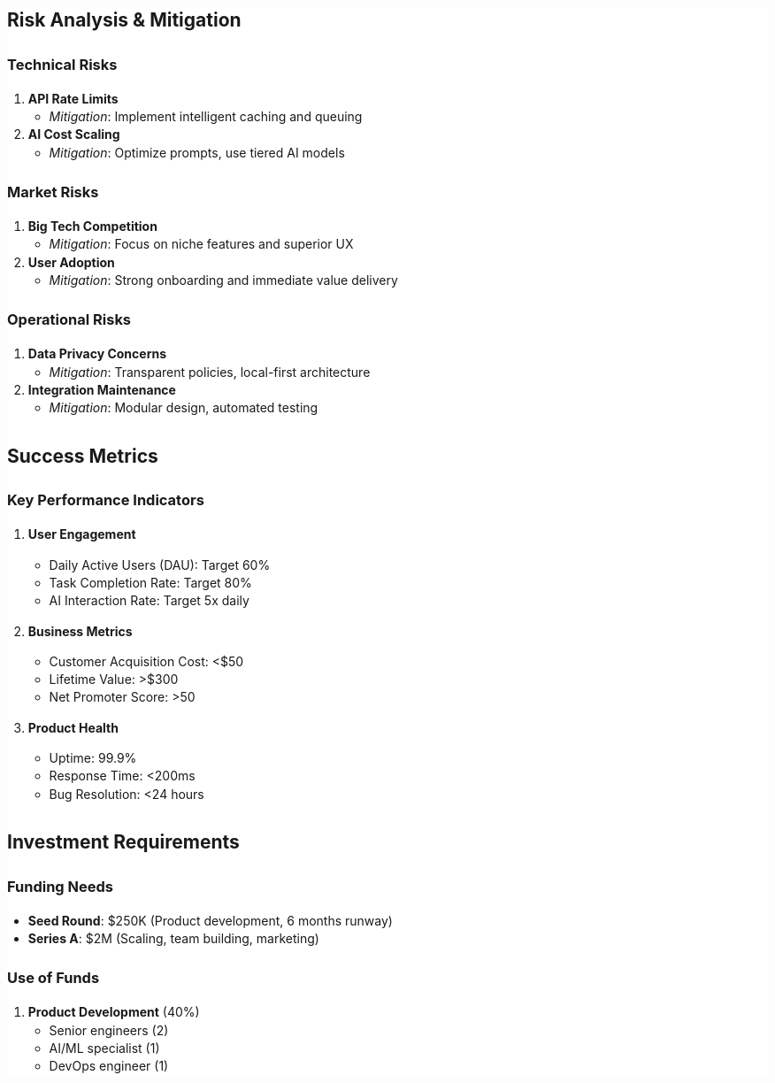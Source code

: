 ## Risk Analysis & Mitigation

### Technical Risks
1. **API Rate Limits**
   - *Mitigation*: Implement intelligent caching and queuing
2. **AI Cost Scaling**
   - *Mitigation*: Optimize prompts, use tiered AI models

### Market Risks
1. **Big Tech Competition**
   - *Mitigation*: Focus on niche features and superior UX
2. **User Adoption**
   - *Mitigation*: Strong onboarding and immediate value delivery

### Operational Risks
1. **Data Privacy Concerns**
   - *Mitigation*: Transparent policies, local-first architecture
2. **Integration Maintenance**
   - *Mitigation*: Modular design, automated testing

## Success Metrics

### Key Performance Indicators
1. **User Engagement**
   - Daily Active Users (DAU): Target 60%
   - Task Completion Rate: Target 80%
   - AI Interaction Rate: Target 5x daily

2. **Business Metrics**
   - Customer Acquisition Cost: <$50
   - Lifetime Value: >$300
   - Net Promoter Score: >50

3. **Product Health**
   - Uptime: 99.9%
   - Response Time: <200ms
   - Bug Resolution: <24 hours

## Investment Requirements

### Funding Needs
- **Seed Round**: $250K (Product development, 6 months runway)
- **Series A**: $2M (Scaling, team building, marketing)

### Use of Funds
1. **Product Development** (40%)
   - Senior engineers (2)
   - AI/ML specialist (1)
   - DevOps engineer (1)
